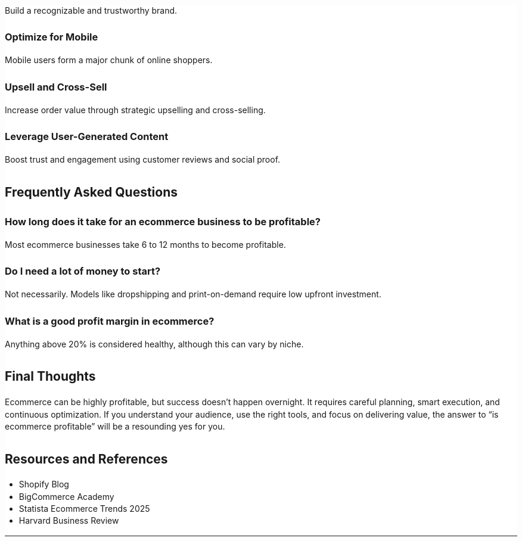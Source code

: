 Build a recognizable and trustworthy brand.

### Optimize for Mobile

Mobile users form a major chunk of online shoppers.

### Upsell and Cross-Sell

Increase order value through strategic upselling and cross-selling.

### Leverage User-Generated Content

Boost trust and engagement using customer reviews and social proof.

## Frequently Asked Questions

### How long does it take for an ecommerce business to be profitable?

Most ecommerce businesses take 6 to 12 months to become profitable.

### Do I need a lot of money to start?

Not necessarily. Models like dropshipping and print-on-demand require low upfront investment.

### What is a good profit margin in ecommerce?

Anything above 20% is considered healthy, although this can vary by niche.

<ins class="adsbygoogle"
     style="display:block"
     data-ad-client="ca-pub-2784742237479601"
     data-ad-slot="3760872290"
     data-ad-format="auto"
     data-full-width-responsive="true"></ins>
<script>
     (adsbygoogle = window.adsbygoogle || []).push({});
</script>

## Final Thoughts

Ecommerce can be highly profitable, but success doesn’t happen overnight. It requires careful planning, smart execution, and continuous optimization. If you understand your audience, use the right tools, and focus on delivering value, the answer to “is ecommerce profitable” will be a resounding yes for you.

## Resources and References

* Shopify Blog
* BigCommerce Academy
* Statista Ecommerce Trends 2025
* Harvard Business Review

---
